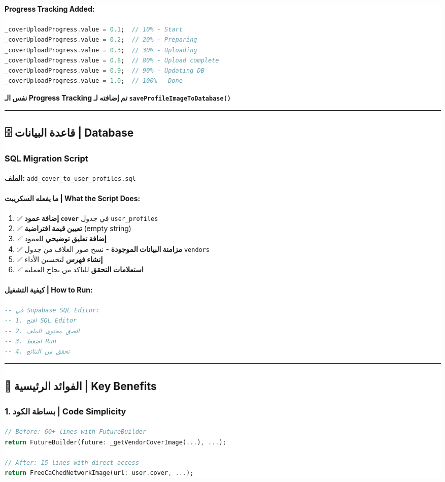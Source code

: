 #### Progress Tracking Added:

```dart
_coverUploadProgress.value = 0.1;  // 10% - Start
_coverUploadProgress.value = 0.2;  // 20% - Preparing
_coverUploadProgress.value = 0.3;  // 30% - Uploading
_coverUploadProgress.value = 0.8;  // 80% - Upload complete
_coverUploadProgress.value = 0.9;  // 90% - Updating DB
_coverUploadProgress.value = 1.0;  // 100% - Done
```

**نفس الـ Progress Tracking تم إضافته لـ `saveProfileImageToDatabase()`**

---

## 🗄️ قاعدة البيانات | Database

### SQL Migration Script

**الملف:** `add_cover_to_user_profiles.sql`

#### ما يفعله السكريبت | What the Script Does:

1. ✅ **إضافة عمود `cover`** في جدول `user_profiles`
2. ✅ **تعيين قيمة افتراضية** (empty string)
3. ✅ **إضافة تعليق توضيحي** للعمود
4. ✅ **مزامنة البيانات الموجودة** - نسخ صور الغلاف من جدول `vendors`
5. ✅ **إنشاء فهرس** لتحسين الأداء
6. ✅ **استعلامات التحقق** للتأكد من نجاح العملية

#### كيفية التشغيل | How to Run:

```sql
-- في Supabase SQL Editor:
-- 1. افتح SQL Editor
-- 2. الصق محتوى الملف
-- 3. اضغط Run
-- 4. تحقق من النتائج
```

---

## 🎯 الفوائد الرئيسية | Key Benefits

### 1. **بساطة الكود | Code Simplicity**
```dart
// Before: 60+ lines with FutureBuilder
return FutureBuilder(future: _getVendorCoverImage(...), ...);

// After: 15 lines with direct access
return FreeCaChedNetworkImage(url: user.cover, ...);
```
